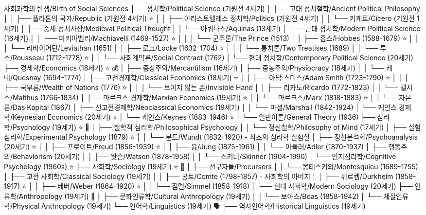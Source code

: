 사회과학의 탄생/Birth of Social Sciences
├── 정치학/Political Science (기원전 4세기)
│   ├── 고대 정치철학/Ancient Political Philosophy
│   │   ├── 플라톤의 국가/Republic (기원전 4세기) ⭐️
│   │   ├── 아리스토텔레스 정치학/Politics (기원전 4세기)
│   │   └── 키케로/Cicero (기원전 1세기)
│   ├── 중세 정치사상/Medieval Political Thought
│   │   └── 아퀴나스/Aquinas (13세기)
│   ├── 근대 정치학/Modern Political Science (16세기)
│   │   ├── 마키아벨리/Machiavelli (1469-1527) ⭐️
│   │   │   └── 군주론/The Prince (1513)
│   │   ├── 홉스/Hobbes (1588-1679) ⭐️
│   │   │   └── 리바이어던/Leviathan (1651)
│   │   ├── 로크/Locke (1632-1704) ⭐️
│   │   │   └── 통치론/Two Treatises (1689)
│   │   └── 루소/Rousseau (1712-1778) ⭐️
│   │       └── 사회계약론/Social Contract (1762)
│   └── 현대 정치학/Contemporary Political Science (20세기)
├── 경제학/Economics (18세기) ⭐️ 💰
│   ├── 중상주의/Mercantilism (16세기)
│   ├── 중농주의/Physiocracy (18세기)
│   │   └── 케네/Quesnay (1694-1774)
│   ├── 고전경제학/Classical Economics (18세기) ⭐️
│   │   ├── 아담 스미스/Adam Smith (1723-1790) ⭐️
│   │   │   ├── 국부론/Wealth of Nations (1776) ⭐️
│   │   │   └── 보이지 않는 손/Invisible Hand
│   │   ├── 리카도/Ricardo (1772-1823)
│   │   └── 맬서스/Malthus (1766-1834)
│   ├── 마르크스 경제학/Marxian Economics (19세기) ⭐️
│   │   └── 마르크스/Marx (1818-1883) ⭐️
│   │       └── 자본론/Das Kapital (1867)
│   ├── 신고전경제학/Neoclassical Economics (19세기)
│   │   └── 마셜/Marshall (1842-1924)
│   └── 케인스 경제학/Keynesian Economics (20세기) ⭐️
│       └── 케인스/Keynes (1883-1946) ⭐️
│           └── 일반이론/General Theory (1936)
├── 심리학/Psychology (19세기) ⭐️ 🧠
│   ├── 철학적 심리학/Philosophical Psychology
│   │   └── 정신철학/Philosophy of Mind (17세기)
│   ├── 실험심리학/Experimental Psychology (1879) ⭐️
│   │   └── 분트/Wundt (1832-1920) - 최초의 심리학 실험실
│   ├── 정신분석학/Psychoanalysis (20세기) ⭐️
│   │   ├── 프로이트/Freud (1856-1939) ⭐️
│   │   ├── 융/Jung (1875-1961)
│   │   └── 아들러/Adler (1870-1937)
│   ├── 행동주의/Behaviorism (20세기)
│   │   ├── 왓슨/Watson (1878-1958)
│   │   └── 스키너/Skinner (1904-1990)
│   └── 인지심리학/Cognitive Psychology (1960s) ⭐️
├── 사회학/Sociology (19세기) ⭐️ 👥
│   ├── 선구자들/Precursors
│   │   └── 몽테스키외/Montesquieu (1689-1755)
│   ├── 고전 사회학/Classical Sociology (19세기)
│   │   ├── 콩트/Comte (1798-1857) - 사회학의 아버지
│   │   ├── 뒤르켐/Durkheim (1858-1917) ⭐️
│   │   ├── 베버/Weber (1864-1920) ⭐️
│   │   └── 짐멜/Simmel (1858-1918)
│   └── 현대 사회학/Modern Sociology (20세기)
├── 인류학/Anthropology (19세기) 👥
│   ├── 문화인류학/Cultural Anthropology (19세기)
│   │   └── 보아스/Boas (1858-1942)
│   └── 체질인류학/Physical Anthropology (19세기)
└── 언어학/Linguistics (19세기) 🗣️
    ├── 역사언어학/Historical Linguistics (19세기)